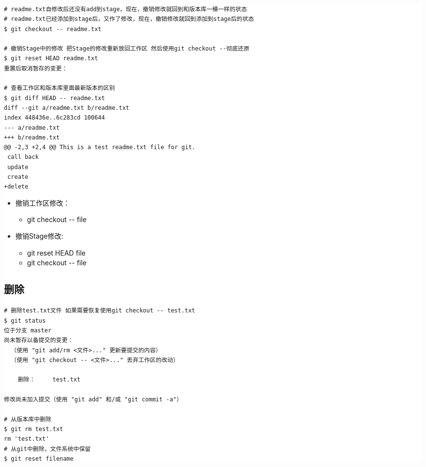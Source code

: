 	# readme.txt自修改后还没有add到stage，现在，撤销修改就回到和版本库一模一样的状态
	# readme.txt已经添加到stage后，又作了修改，现在，撤销修改就回到添加到stage后的状态
	$ git checkout -- readme.txt
	
	# 撤销Stage中的修改 把Stage的修改重新放回工作区 然后使用git checkout --彻底还原
	$ git reset HEAD readme.txt
	重置后取消暂存的变更：
	
	# 查看工作区和版本库里面最新版本的区别
	$ git diff HEAD -- readme.txt
	diff --git a/readme.txt b/readme.txt
	index 448436e..6c283cd 100644
	--- a/readme.txt
	+++ b/readme.txt
	@@ -2,3 +2,4 @@ This is a test readme.txt file for git.
	 call back
	 update
	 create
	+delete

* 撤销工作区修改：
	* git checkout -- file

* 撤销Stage修改:
	* git reset HEAD file
	* git checkout -- file

## 删除

	# 删除test.txt文件 如果需要恢复使用git checkout -- test.txt
	$ git status
	位于分支 master
	尚未暂存以备提交的变更：
	  （使用 "git add/rm <文件>..." 更新要提交的内容）
	  （使用 "git checkout -- <文件>..." 丢弃工作区的改动）
	
		删除：     test.txt
	
	修改尚未加入提交（使用 "git add" 和/或 "git commit -a"）
	
	# 从版本库中删除
	$ git rm test.txt
	rm 'test.txt'
	# 从git中删除，文件系统中保留
	$ git reset filename
	